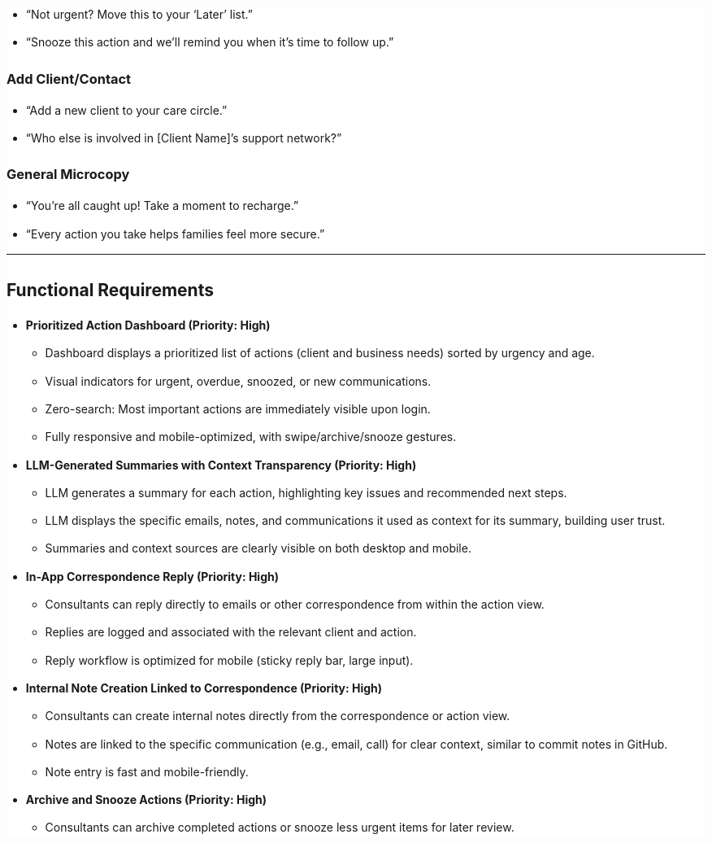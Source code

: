 * “Not urgent? Move this to your ‘Later’ list.”

* “Snooze this action and we’ll remind you when it’s time to follow up.”

### Add Client/Contact

* “Add a new client to your care circle.”

* “Who else is involved in \[Client Name\]’s support network?”

### General Microcopy

* “You’re all caught up! Take a moment to recharge.”

* “Every action you take helps families feel more secure.”

---

## Functional Requirements

* **Prioritized Action Dashboard (Priority: High)**

  * Dashboard displays a prioritized list of actions (client and business needs) sorted by urgency and age.

  * Visual indicators for urgent, overdue, snoozed, or new communications.

  * Zero-search: Most important actions are immediately visible upon login.

  * Fully responsive and mobile-optimized, with swipe/archive/snooze gestures.

* **LLM-Generated Summaries with Context Transparency (Priority: High)**

  * LLM generates a summary for each action, highlighting key issues and recommended next steps.

  * LLM displays the specific emails, notes, and communications it used as context for its summary, building user trust.

  * Summaries and context sources are clearly visible on both desktop and mobile.

* **In-App Correspondence Reply (Priority: High)**

  * Consultants can reply directly to emails or other correspondence from within the action view.

  * Replies are logged and associated with the relevant client and action.

  * Reply workflow is optimized for mobile (sticky reply bar, large input).

* **Internal Note Creation Linked to Correspondence (Priority: High)**

  * Consultants can create internal notes directly from the correspondence or action view.

  * Notes are linked to the specific communication (e.g., email, call) for clear context, similar to commit notes in GitHub.

  * Note entry is fast and mobile-friendly.

* **Archive and Snooze Actions (Priority: High)**

  * Consultants can archive completed actions or snooze less urgent items for later review.
